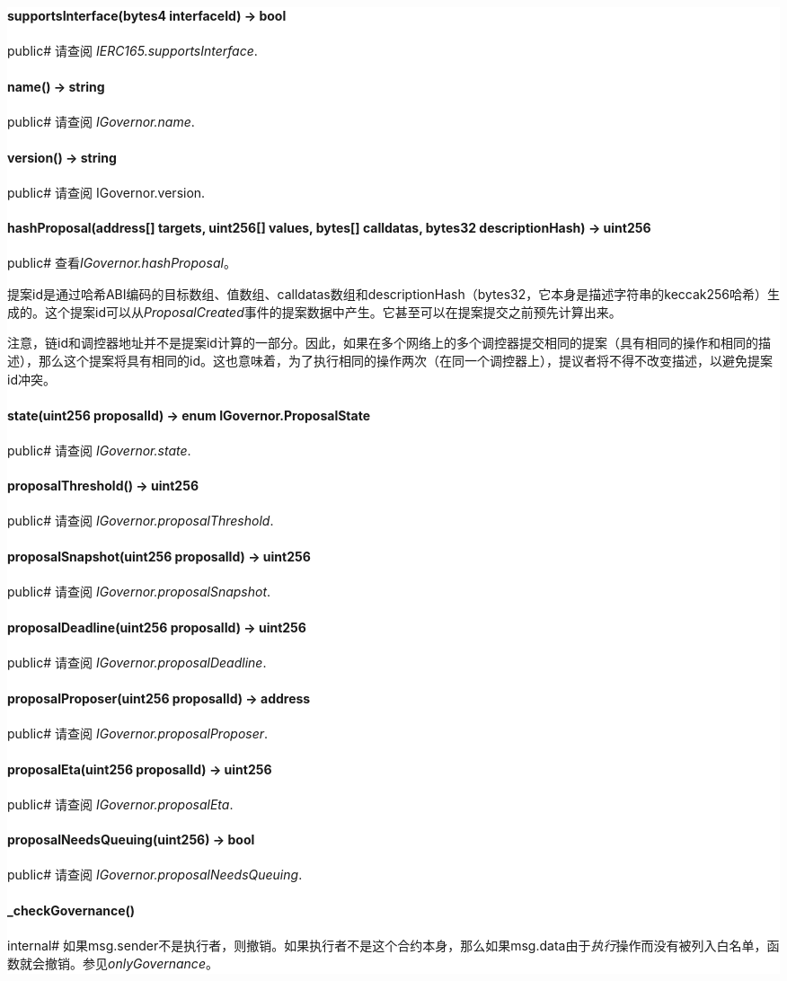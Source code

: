 #### supportsInterface(bytes4 interfaceId) → bool
public#
请查阅 *IERC165.supportsInterface*.

#### name() → string
public#
请查阅 *IGovernor.name*.

#### version() → string
public#
请查阅 IGovernor.version.

#### hashProposal(address[] targets, uint256[] values, bytes[] calldatas, bytes32 descriptionHash) → uint256
public#
查看*IGovernor.hashProposal*。

提案id是通过哈希ABI编码的目标数组、值数组、calldatas数组和descriptionHash（bytes32，它本身是描述字符串的keccak256哈希）生成的。这个提案id可以从*ProposalCreated*事件的提案数据中产生。它甚至可以在提案提交之前预先计算出来。

注意，链id和调控器地址并不是提案id计算的一部分。因此，如果在多个网络上的多个调控器提交相同的提案（具有相同的操作和相同的描述），那么这个提案将具有相同的id。这也意味着，为了执行相同的操作两次（在同一个调控器上），提议者将不得不改变描述，以避免提案id冲突。

#### state(uint256 proposalId) → enum IGovernor.ProposalState
public#
请查阅 *IGovernor.state*.

#### proposalThreshold() → uint256
public#
请查阅 *IGovernor.proposalThreshold*.

#### proposalSnapshot(uint256 proposalId) → uint256
public#
请查阅 *IGovernor.proposalSnapshot*.

#### proposalDeadline(uint256 proposalId) → uint256
public#
请查阅 *IGovernor.proposalDeadline*.

#### proposalProposer(uint256 proposalId) → address
public#
请查阅 *IGovernor.proposalProposer*.

#### proposalEta(uint256 proposalId) → uint256
public#
请查阅 *IGovernor.proposalEta*.

#### proposalNeedsQueuing(uint256) → bool
public#
请查阅 *IGovernor.proposalNeedsQueuing*.

#### _checkGovernance()
internal#
如果msg.sender不是执行者，则撤销。如果执行者不是这个合约本身，那么如果msg.data由于*执行*操作而没有被列入白名单，函数就会撤销。参见*onlyGovernance*。
